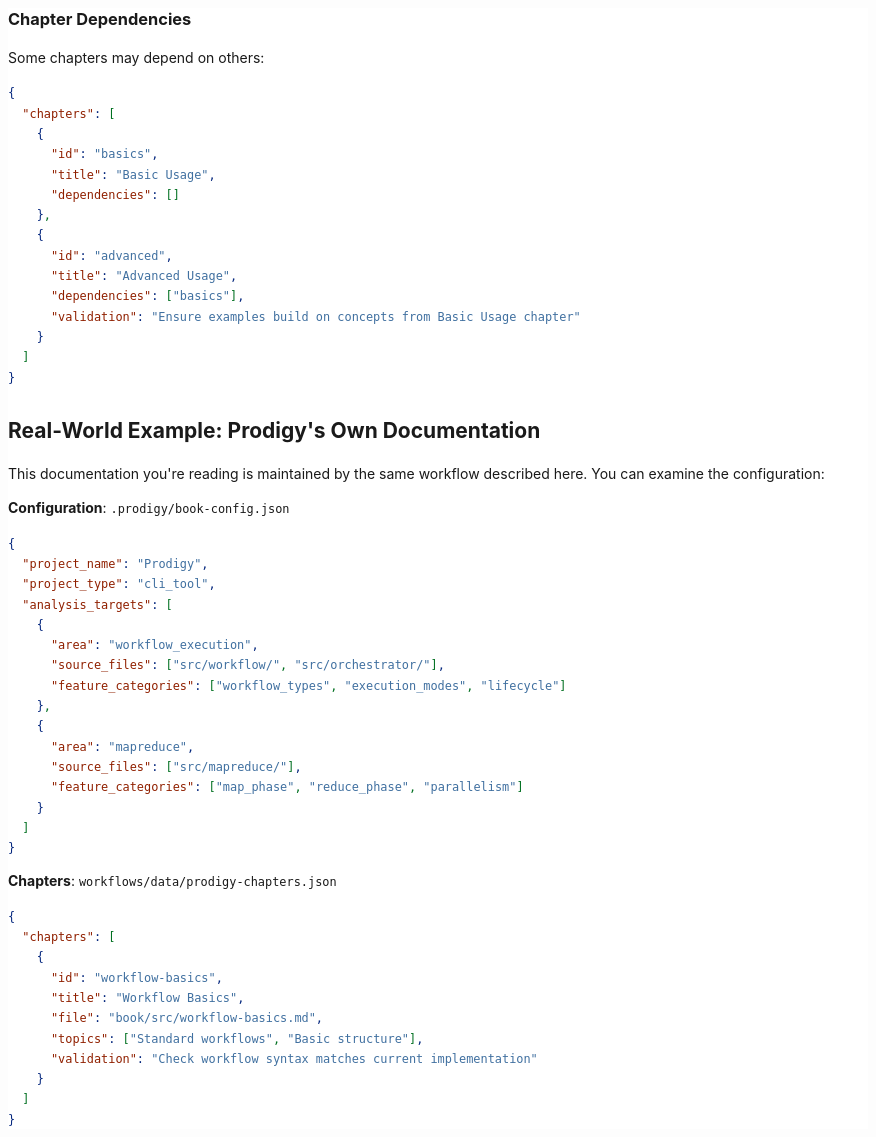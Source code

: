 ### Chapter Dependencies

Some chapters may depend on others:

```json
{
  "chapters": [
    {
      "id": "basics",
      "title": "Basic Usage",
      "dependencies": []
    },
    {
      "id": "advanced",
      "title": "Advanced Usage",
      "dependencies": ["basics"],
      "validation": "Ensure examples build on concepts from Basic Usage chapter"
    }
  ]
}
```

## Real-World Example: Prodigy's Own Documentation

This documentation you're reading is maintained by the same workflow described here. You can examine the configuration:

**Configuration**: `.prodigy/book-config.json`
```json
{
  "project_name": "Prodigy",
  "project_type": "cli_tool",
  "analysis_targets": [
    {
      "area": "workflow_execution",
      "source_files": ["src/workflow/", "src/orchestrator/"],
      "feature_categories": ["workflow_types", "execution_modes", "lifecycle"]
    },
    {
      "area": "mapreduce",
      "source_files": ["src/mapreduce/"],
      "feature_categories": ["map_phase", "reduce_phase", "parallelism"]
    }
  ]
}
```

**Chapters**: `workflows/data/prodigy-chapters.json`
```json
{
  "chapters": [
    {
      "id": "workflow-basics",
      "title": "Workflow Basics",
      "file": "book/src/workflow-basics.md",
      "topics": ["Standard workflows", "Basic structure"],
      "validation": "Check workflow syntax matches current implementation"
    }
  ]
}
```
